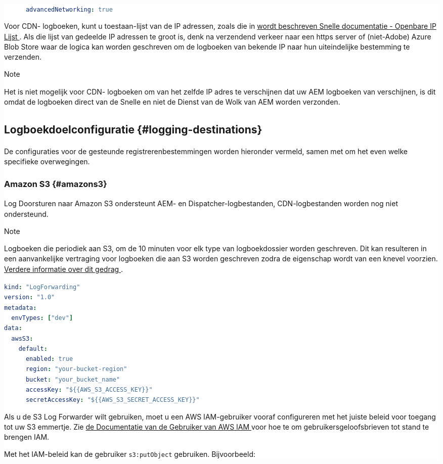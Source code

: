 ```yaml
      advancedNetworking: true
```

Voor CDN- logboeken, kunt u toestaan-lijst van de IP adressen, zoals die in [ wordt beschreven Snelle documentatie - Openbare IP Lijst ](https://www.fastly.com/documentation/reference/api/utils/public-ip-list/). Als die lijst van gedeelde IP adressen te groot is, denk na verzendend verkeer naar een https server of (niet-Adobe) Azure Blob Store waar de logica kan worden geschreven om de logboeken van bekende IP naar hun uiteindelijke bestemming te verzenden.

>[!NOTE]
>
>Het is niet mogelijk voor CDN- logboeken om van het zelfde IP adres te verschijnen dat uw AEM logboeken van verschijnen, is dit omdat de logboeken direct van de Snelle en niet de Dienst van de Wolk van AEM worden verzonden.

## Logboekdoelconfiguratie {#logging-destinations}

De configuraties voor de gesteunde registrerenbestemmingen worden hieronder vermeld, samen met om het even welke specifieke overwegingen.

### Amazon S3 {#amazons3}

Log Doorsturen naar Amazon S3 ondersteunt AEM- en Dispatcher-logbestanden, CDN-logbestanden worden nog niet ondersteund.

>[!NOTE]
>
>Logboeken die periodiek aan S3, om de 10 minuten voor elk type van logboekdossier worden geschreven.  Dit kan resulteren in een aanvankelijke vertraging voor logboeken die aan S3 worden geschreven zodra de eigenschap wordt van een knevel voorzien.  [ Verdere informatie over dit gedrag ](https://docs.fluentbit.io/manual/pipeline/outputs/s3#differences-between-s3-and-other-fluent-bit-outputs).

```yaml
kind: "LogForwarding"
version: "1.0"
metadata:
  envTypes: ["dev"]
data:
  awsS3:
    default:
      enabled: true
      region: "your-bucket-region"
      bucket: "your_bucket_name"
      accessKey: "${{AWS_S3_ACCESS_KEY}}"
      secretAccessKey: "${{AWS_S3_SECRET_ACCESS_KEY}}"
```

Als u de S3 Log Forwarder wilt gebruiken, moet u een AWS IAM-gebruiker vooraf configureren met het juiste beleid voor toegang tot uw S3 emmertje.  Zie [ de Documentatie van de Gebruiker van AWS IAM ](https://docs.aws.amazon.com/IAM/latest/UserGuide/id_credentials_access-keys.html) voor hoe te om gebruikersgeloofsbrieven tot stand te brengen IAM.

Met het IAM-beleid kan de gebruiker `s3:putObject` gebruiken.  Bijvoorbeeld:
